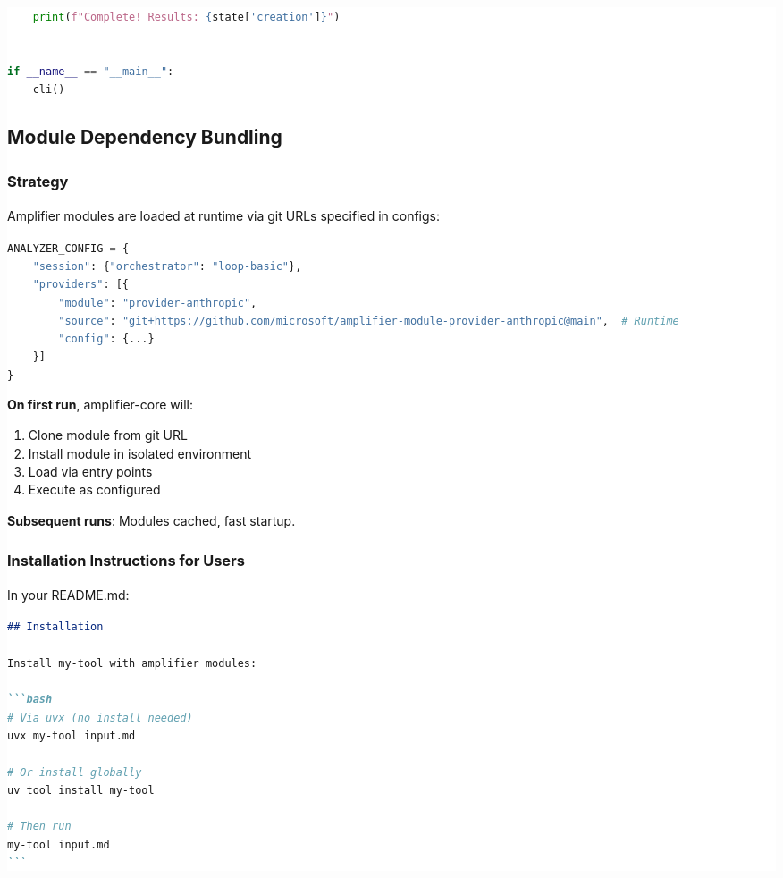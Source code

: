 ```python
    print(f"Complete! Results: {state['creation']}")


if __name__ == "__main__":
    cli()
```

## Module Dependency Bundling

### Strategy

Amplifier modules are loaded at runtime via git URLs specified in configs:

```python
ANALYZER_CONFIG = {
    "session": {"orchestrator": "loop-basic"},
    "providers": [{
        "module": "provider-anthropic",
        "source": "git+https://github.com/microsoft/amplifier-module-provider-anthropic@main",  # Runtime
        "config": {...}
    }]
}
```

**On first run**, amplifier-core will:

1. Clone module from git URL
2. Install module in isolated environment
3. Load via entry points
4. Execute as configured

**Subsequent runs**: Modules cached, fast startup.

### Installation Instructions for Users

In your README.md:

````markdown
## Installation

Install my-tool with amplifier modules:

```bash
# Via uvx (no install needed)
uvx my-tool input.md

# Or install globally
uv tool install my-tool

# Then run
my-tool input.md
```
````
